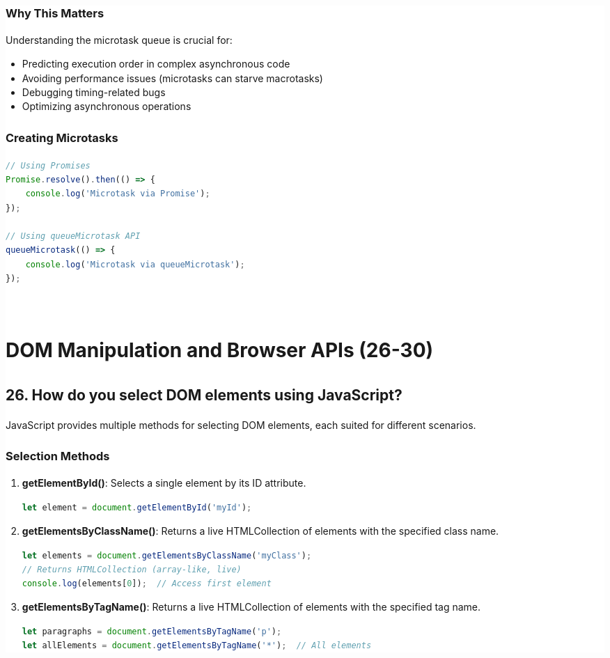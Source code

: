 ### Why This Matters

Understanding the microtask queue is crucial for:
- Predicting execution order in complex asynchronous code
- Avoiding performance issues (microtasks can starve macrotasks)
- Debugging timing-related bugs
- Optimizing asynchronous operations

### Creating Microtasks

```javascript
// Using Promises
Promise.resolve().then(() => {
    console.log('Microtask via Promise');
});

// Using queueMicrotask API
queueMicrotask(() => {
    console.log('Microtask via queueMicrotask');
});
```

<br>

# DOM Manipulation and Browser APIs (26-30)

## 26. How do you select DOM elements using JavaScript?

JavaScript provides multiple methods for selecting DOM elements, each suited for different scenarios.

### Selection Methods

1. **getElementById()**: Selects a single element by its ID attribute.
    ```javascript
    let element = document.getElementById('myId');
    ```

2. **getElementsByClassName()**: Returns a live HTMLCollection of elements with the specified class name.
    ```javascript
    let elements = document.getElementsByClassName('myClass');
    // Returns HTMLCollection (array-like, live)
    console.log(elements[0]);  // Access first element
    ```

3. **getElementsByTagName()**: Returns a live HTMLCollection of elements with the specified tag name.
    ```javascript
    let paragraphs = document.getElementsByTagName('p');
    let allElements = document.getElementsByTagName('*');  // All elements
    ```
